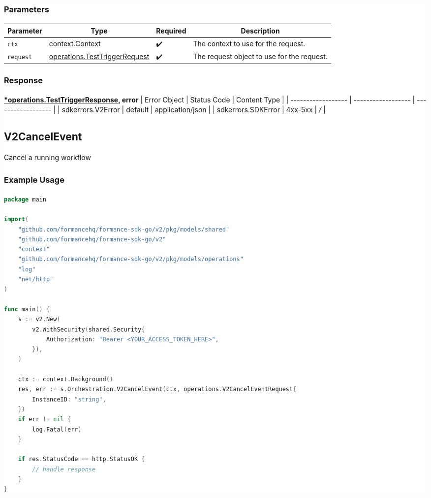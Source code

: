 ### Parameters

| Parameter                                                                          | Type                                                                               | Required                                                                           | Description                                                                        |
| ---------------------------------------------------------------------------------- | ---------------------------------------------------------------------------------- | ---------------------------------------------------------------------------------- | ---------------------------------------------------------------------------------- |
| `ctx`                                                                              | [context.Context](https://pkg.go.dev/context#Context)                              | :heavy_check_mark:                                                                 | The context to use for the request.                                                |
| `request`                                                                          | [operations.TestTriggerRequest](../../pkg/models/operations/testtriggerrequest.md) | :heavy_check_mark:                                                                 | The request object to use for the request.                                         |


### Response

**[*operations.TestTriggerResponse](../../pkg/models/operations/testtriggerresponse.md), error**
| Error Object       | Status Code        | Content Type       |
| ------------------ | ------------------ | ------------------ |
| sdkerrors.V2Error  | default            | application/json   |
| sdkerrors.SDKError | 4xx-5xx            | */*                |

## V2CancelEvent

Cancel a running workflow

### Example Usage

```go
package main

import(
	"github.com/formancehq/formance-sdk-go/v2/pkg/models/shared"
	"github.com/formancehq/formance-sdk-go/v2"
	"context"
	"github.com/formancehq/formance-sdk-go/v2/pkg/models/operations"
	"log"
	"net/http"
)

func main() {
    s := v2.New(
        v2.WithSecurity(shared.Security{
            Authorization: "Bearer <YOUR_ACCESS_TOKEN_HERE>",
        }),
    )

    ctx := context.Background()
    res, err := s.Orchestration.V2CancelEvent(ctx, operations.V2CancelEventRequest{
        InstanceID: "string",
    })
    if err != nil {
        log.Fatal(err)
    }

    if res.StatusCode == http.StatusOK {
        // handle response
    }
}
```
